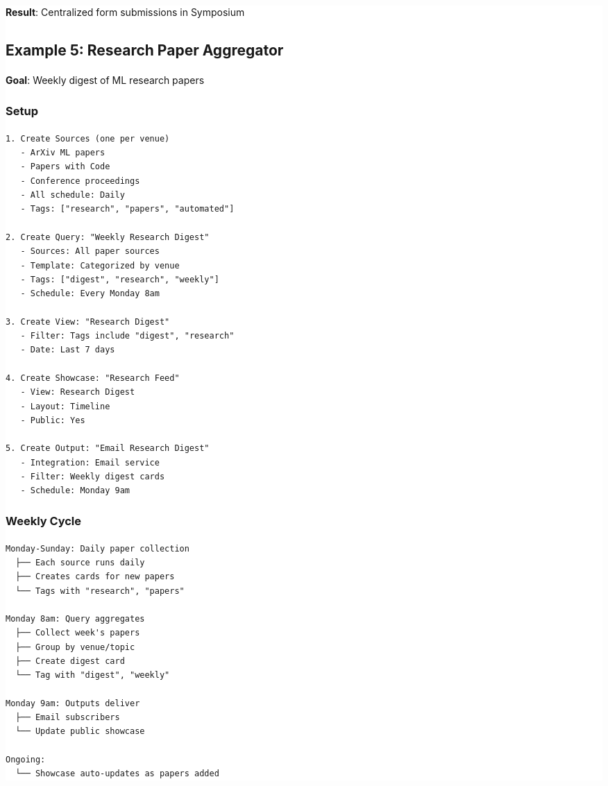 **Result**: Centralized form submissions in Symposium

## Example 5: Research Paper Aggregator

**Goal**: Weekly digest of ML research papers

### Setup

```
1. Create Sources (one per venue)
   - ArXiv ML papers
   - Papers with Code
   - Conference proceedings
   - All schedule: Daily
   - Tags: ["research", "papers", "automated"]

2. Create Query: "Weekly Research Digest"
   - Sources: All paper sources
   - Template: Categorized by venue
   - Tags: ["digest", "research", "weekly"]
   - Schedule: Every Monday 8am

3. Create View: "Research Digest"
   - Filter: Tags include "digest", "research"
   - Date: Last 7 days

4. Create Showcase: "Research Feed"
   - View: Research Digest
   - Layout: Timeline
   - Public: Yes

5. Create Output: "Email Research Digest"
   - Integration: Email service
   - Filter: Weekly digest cards
   - Schedule: Monday 9am
```

### Weekly Cycle

```
Monday-Sunday: Daily paper collection
  ├── Each source runs daily
  ├── Creates cards for new papers
  └── Tags with "research", "papers"

Monday 8am: Query aggregates
  ├── Collect week's papers
  ├── Group by venue/topic
  ├── Create digest card
  └── Tag with "digest", "weekly"

Monday 9am: Outputs deliver
  ├── Email subscribers
  └── Update public showcase

Ongoing:
  └── Showcase auto-updates as papers added
```
